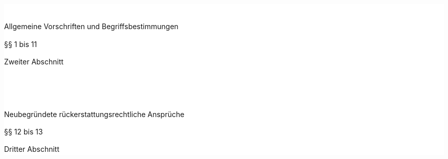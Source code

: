 <td style align="left" valign="top" charoff="50">

 

</td>

<td style colspan="3" align="left" valign="top" charoff="50">

Allgemeine Vorschriften und Begriffsbestimmungen

</td>

<td style align="left" valign="bottom" charoff="50">

§§ 1 bis 11

</td>

</tr>

<tr>

<td style colspan="4" align="left" valign="top" charoff="50">

Zweiter Abschnitt

</td>

<td style align="left" valign="top" charoff="50">

 

</td>

</tr>

<tr>

<td style align="left" valign="top" charoff="50">

 

</td>

<td style colspan="3" align="left" valign="top" charoff="50">

Neubegründete rückerstattungsrechtliche Ansprüche

</td>

<td style align="left" valign="bottom" charoff="50">

§§ 12 bis 13

</td>

</tr>

<tr>

<td style colspan="4" align="left" valign="top" charoff="50">

Dritter Abschnitt

</td>

<td style align="left" valign="top" charoff="50">
